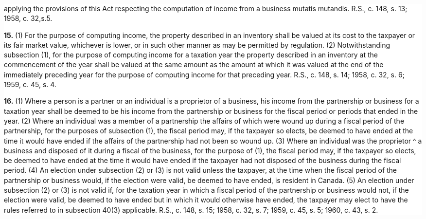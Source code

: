 applying the provisions of this Act respecting
the computation of income from a business
mutatis mutandis. R.S., c. 148, s. 13; 1958, c.
32,s.5.

**15.** (1) For the purpose of computing
income, the property described in an inventory
shall be valued at its cost to the taxpayer or
its fair market value, whichever is lower, or in
such other manner as may be permitted by
regulation.
(2) Notwithstanding subsection (1), for the
purpose of computing income for a taxation
year the property described in an inventory
at the commencement of the year shall be
valued at the same amount as the amount at
which it was valued at the end of the
immediately preceding year for the purpose
of computing income for that preceding year.
R.S., c. 148, s. 14; 1958, c. 32, s. 6; 1959, c. 45,
s. 4.

**16.** (1) Where a person is a partner or an
individual is a proprietor of a business, his
income from the partnership or business for a
taxation year shall be deemed to be his
income from the partnership or business for
the fiscal period or periods that ended in the
year.
(2) Where an individual was a member of a
partnership the affairs of which were wound
up during a fiscal period of the partnership,
for the purposes of subsection (1), the fiscal
period may, if the taxpayer so elects, be
deemed to have ended at the time it would
have ended if the affairs of the partnership
had not been so wound up.
(3) Where an individual was the proprietor
^ a business and disposed of it during a fiscal
of the business, for the purpose of
(1), the fiscal period may, if the
taxpayer so elects, be deemed to have ended
at the time it would have ended if the
taxpayer had not disposed of the business
during the fiscal period.
(4) An election under subsection (2) or (3) is
not valid unless the taxpayer, at the time
when the fiscal period of the partnership or
business would, if the election were valid, be
deemed to have ended, is resident in Canada.
(5) An election under subsection (2) or (3) is
not valid if, for the taxation year in which a
fiscal period of the partnership or business
would not, if the election were valid, be
deemed to have ended but in which it would
otherwise have ended, the taxpayer may elect
to have the rules referred to in subsection
40(3) applicable. R.S., c. 148, s. 15; 1958, c. 32,
s. 7; 1959, c. 45, s. 5; 1960, c. 43, s. 2.
